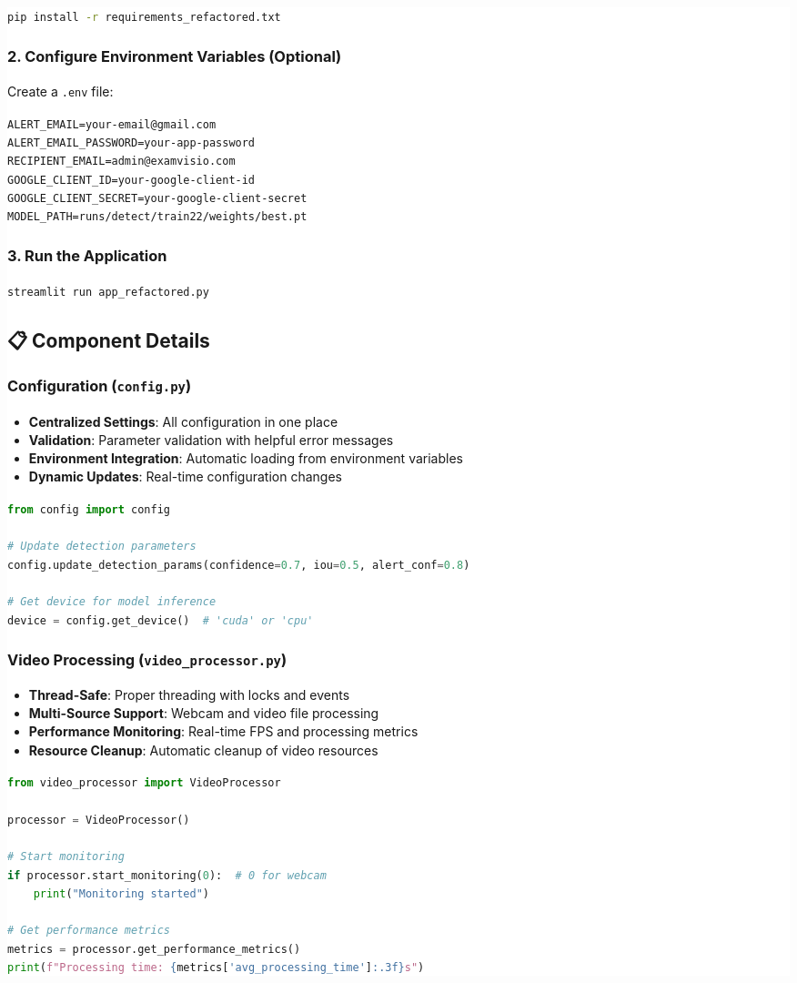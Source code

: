 ```bash
pip install -r requirements_refactored.txt
```

### 2. Configure Environment Variables (Optional)

Create a `.env` file:

```env
ALERT_EMAIL=your-email@gmail.com
ALERT_EMAIL_PASSWORD=your-app-password
RECIPIENT_EMAIL=admin@examvisio.com
GOOGLE_CLIENT_ID=your-google-client-id
GOOGLE_CLIENT_SECRET=your-google-client-secret
MODEL_PATH=runs/detect/train22/weights/best.pt
```

### 3. Run the Application

```bash
streamlit run app_refactored.py
```

## 📋 Component Details

### Configuration (`config.py`)
- **Centralized Settings**: All configuration in one place
- **Validation**: Parameter validation with helpful error messages
- **Environment Integration**: Automatic loading from environment variables
- **Dynamic Updates**: Real-time configuration changes

```python
from config import config

# Update detection parameters
config.update_detection_params(confidence=0.7, iou=0.5, alert_conf=0.8)

# Get device for model inference
device = config.get_device()  # 'cuda' or 'cpu'
```

### Video Processing (`video_processor.py`)
- **Thread-Safe**: Proper threading with locks and events
- **Multi-Source Support**: Webcam and video file processing
- **Performance Monitoring**: Real-time FPS and processing metrics
- **Resource Cleanup**: Automatic cleanup of video resources

```python
from video_processor import VideoProcessor

processor = VideoProcessor()

# Start monitoring
if processor.start_monitoring(0):  # 0 for webcam
    print("Monitoring started")

# Get performance metrics
metrics = processor.get_performance_metrics()
print(f"Processing time: {metrics['avg_processing_time']:.3f}s")
```
